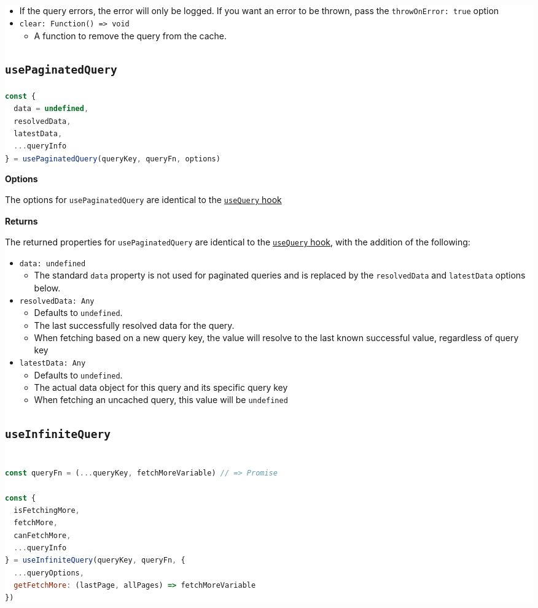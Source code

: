   - If the query errors, the error will only be logged. If you want an error to be thrown, pass the `throwOnError: true` option
- `clear: Function() => void`
  - A function to remove the query from the cache.

## `usePaginatedQuery`

```js
const {
  data = undefined,
  resolvedData,
  latestData,
  ...queryInfo
} = usePaginatedQuery(queryKey, queryFn, options)
```

**Options**

The options for `usePaginatedQuery` are identical to the [`useQuery` hook](#usequery)

**Returns**

The returned properties for `usePaginatedQuery` are identical to the [`useQuery` hook](#usequery), with the addition of the following:

- `data: undefined`
  - The standard `data` property is not used for paginated queries and is replaced by the `resolvedData` and `latestData` options below.
- `resolvedData: Any`
  - Defaults to `undefined`.
  - The last successfully resolved data for the query.
  - When fetching based on a new query key, the value will resolve to the last known successful value, regardless of query key
- `latestData: Any`
  - Defaults to `undefined`.
  - The actual data object for this query and its specific query key
  - When fetching an uncached query, this value will be `undefined`

## `useInfiniteQuery`

```js

const queryFn = (...queryKey, fetchMoreVariable) // => Promise

const {
  isFetchingMore,
  fetchMore,
  canFetchMore,
  ...queryInfo
} = useInfiniteQuery(queryKey, queryFn, {
  ...queryOptions,
  getFetchMore: (lastPage, allPages) => fetchMoreVariable
})
```

